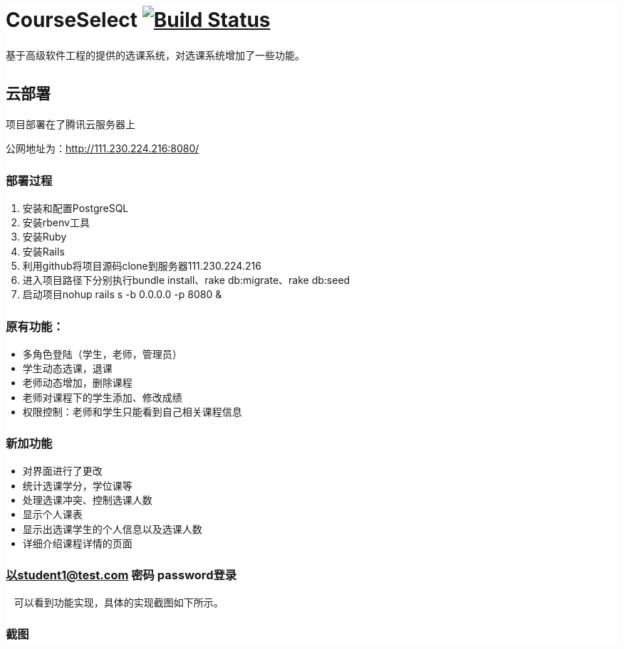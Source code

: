 # CourseSelect [![Build Status](https://travis-ci.org/Westbrookl/course_select_change.svg?branch=master)](https://www.travis-ci.org/Westbrookl/course_select_change)
基于高级软件工程的提供的选课系统，对选课系统增加了一些功能。

## 云部署

项目部署在了腾讯云服务器上

公网地址为：http://111.230.224.216:8080/

### 部署过程
1. 安装和配置PostgreSQL
2. 安装rbenv工具
3. 安装Ruby
4. 安装Rails
5. 利用github将项目源码clone到服务器111.230.224.216
6. 进入项目路径下分别执行bundle install、rake db:migrate、rake db:seed
7. 启动项目nohup rails s -b 0.0.0.0 -p 8080 & 
### 原有功能：

* 多角色登陆（学生，老师，管理员）
* 学生动态选课，退课
* 老师动态增加，删除课程
* 老师对课程下的学生添加、修改成绩
* 权限控制：老师和学生只能看到自己相关课程信息



### 新加功能
* 对界面进行了更改
* 统计选课学分，学位课等
* 处理选课冲突、控制选课人数
* 显示个人课表
* 显示出选课学生的个人信息以及选课人数
* 详细介绍课程详情的页面
### 以student1@test.com 密码 password登录
    可以看到功能实现，具体的实现截图如下所示。

### 截图
